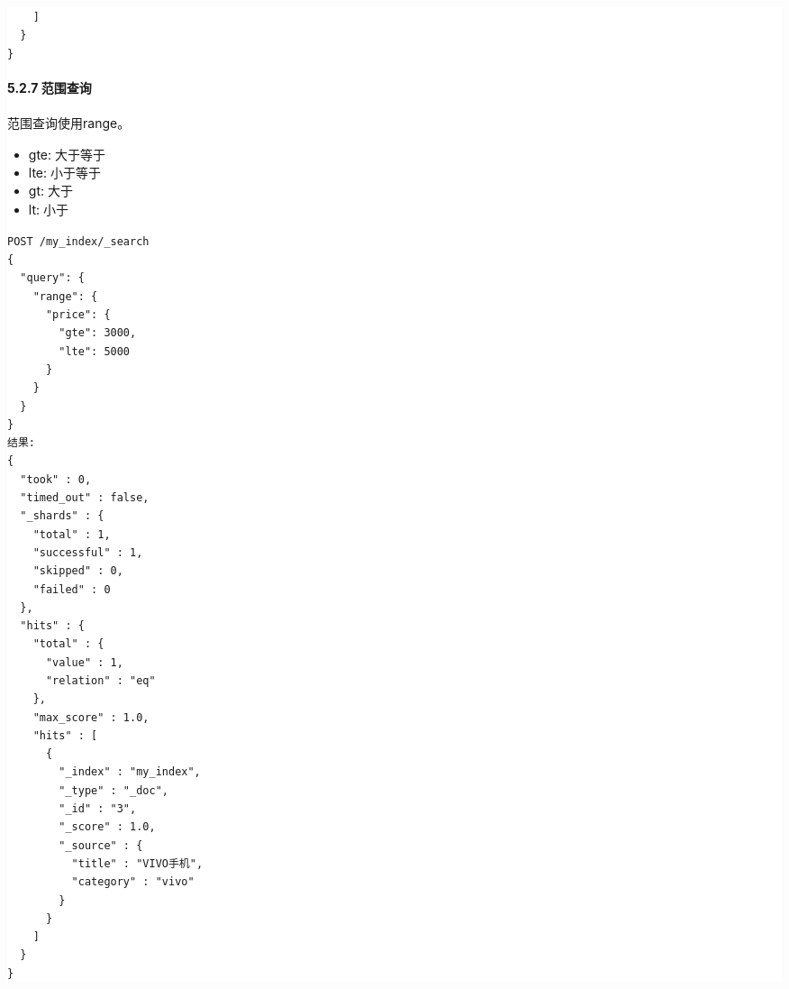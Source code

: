 ```shell
    ]
  }
}
```

#### 5.2.7 范围查询

范围查询使用range。

- gte: 大于等于
- lte: 小于等于
- gt: 大于
- lt: 小于

```shell
POST /my_index/_search
{
  "query": {
    "range": {
      "price": {
        "gte": 3000,
        "lte": 5000
      }
    }
  }
}
结果:
{
  "took" : 0,
  "timed_out" : false,
  "_shards" : {
    "total" : 1,
    "successful" : 1,
    "skipped" : 0,
    "failed" : 0
  },
  "hits" : {
    "total" : {
      "value" : 1,
      "relation" : "eq"
    },
    "max_score" : 1.0,
    "hits" : [
      {
        "_index" : "my_index",
        "_type" : "_doc",
        "_id" : "3",
        "_score" : 1.0,
        "_source" : {
          "title" : "VIVO手机",
          "category" : "vivo"
        }
      }
    ]
  }
}

```
